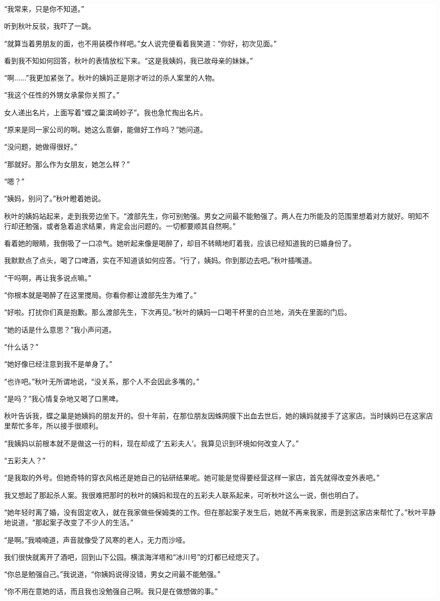 “我常来，只是你不知道。”

听到秋叶反驳，我吓了一跳。

“就算当着男朋友的面，也不用装模作样吧。”女人说完便看着我笑道：“你好，初次见面。”

看到我不知如何回答，秋叶的表情放松下来。“这是我姨妈，我已故母亲的妹妹。”

“啊……”我更加紧张了。秋叶的姨妈正是刚才听过的杀人案里的人物。

“我这个任性的外甥女承蒙你关照了。”

女人递出名片，上面写着“蝶之巢滨崎妙子”。我也急忙掏出名片。

“原来是同一家公司的啊。她这么乖僻，能做好工作吗？”她问道。

“没问题，她做得很好。”

“那就好。那么作为女朋友，她怎么样？”

“嗯？”

“姨妈，别问了。”秋叶瞪着她说。

秋叶的姨妈站起来，走到我旁边坐下。“渡部先生，你可别勉强。男女之间最不能勉强了。两人在力所能及的范围里想着对方就好。明知不行却还勉强，或者急着追求结果，肯定会出问题的。一切都要顺其自然啊。”

看着她的眼睛，我倒吸了一口凉气。她听起来像是喝醉了，却目不转睛地盯着我，应该已经知道我的已婚身份了。

我默默点了点头，喝了口啤酒，实在不知道该如何应答。“行了，姨妈。你到那边去吧。”秋叶插嘴道。

“干吗啊，再让我多说点嘛。”

“你根本就是喝醉了在这里搅局。你看你都让渡部先生为难了。”

“好啦。打扰你们真是抱歉。那么渡部先生，下次再见。”秋叶的姨妈一口喝干杯里的白兰地，消失在里面的门后。

“她的话是什么意思？”我小声问道。

“什么话？”

“她好像已经注意到我不是单身了。”

“也许吧。”秋叶无所谓地说，“没关系，那个人不会因此多嘴的。”

“是吗？”我心情复杂地又喝了口黑啤。

秋叶告诉我，蝶之巢是她姨妈的朋友开的。但十年前，在那位朋友因蛛网膜下出血去世后，她的姨妈就接手了这家店。当时姨妈已在这家店里帮忙多年，所以接手很顺利。

“我姨妈以前根本就不是做这一行的料，现在却成了‘五彩夫人’。我算见识到环境如何改变人了。”

“五彩夫人？”

“是我取的外号。但她奇特的穿衣风格还是她自己的钻研结果呢。她可能是觉得要经营这样一家店，首先就得改变外表吧。”

我又想起了那起杀人案。我很难把那时的秋叶的姨妈和现在的五彩夫人联系起来，可听秋叶这么一说，倒也明白了。

“她年轻时离了婚，没有固定收入，就在我家做些保姆类的工作。但在那起案子发生后，她就不再来我家，而是到这家店来帮忙了。”秋叶平静地说道，“那起案子改变了不少人的生活。”

“是啊。”我喃喃道，声音就像受了风寒的老人，无力而沙哑。

我们很快就离开了酒吧，回到山下公园。横滨海洋塔和“冰川号”的灯都已经熄灭了。

“你总是勉强自己。”我说道，“你姨妈说得没错，男女之间最不能勉强。”

“你不用在意她的话，而且我也没勉强自己啊。我只是在做想做的事。”
